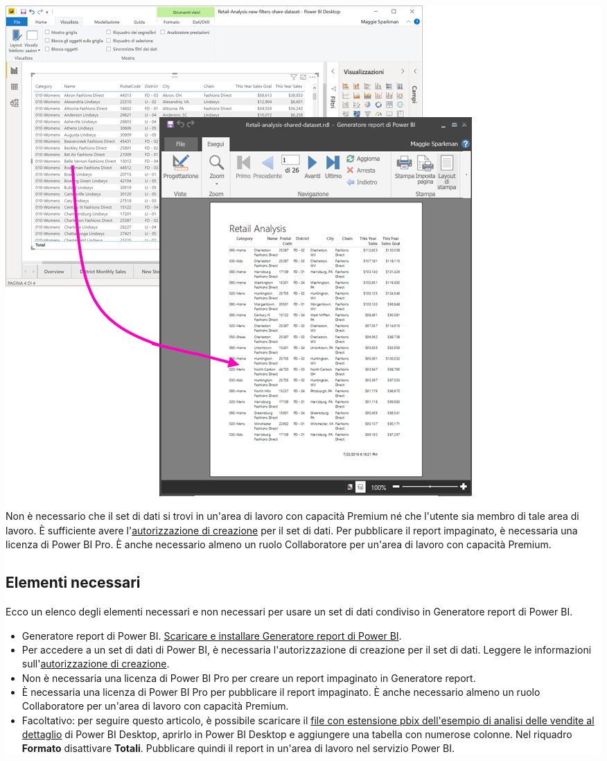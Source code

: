 ![Dal report di Power BI Desktop al report impaginato di Generatore Report](media/report-builder-shared-datasets/power-bi-desktop-report-builder-arrow-26-pgs.png)

Non è necessario che il set di dati si trovi in un'area di lavoro con capacità Premium né che l'utente sia membro di tale area di lavoro. È sufficiente avere l'[autorizzazione di creazione](../service-datasets-build-permissions.md) per il set di dati. Per pubblicare il report impaginato, è necessaria una licenza di Power BI Pro. È anche necessario almeno un ruolo Collaboratore per un'area di lavoro con capacità Premium.

## <a name="what-you-need"></a>Elementi necessari

Ecco un elenco degli elementi necessari e non necessari per usare un set di dati condiviso in Generatore report di Power BI.

- Generatore report di Power BI. [Scaricare e installare Generatore report di Power BI](https://go.microsoft.com/fwlink/?linkid=2086513).
- Per accedere a un set di dati di Power BI, è necessaria l'autorizzazione di creazione per il set di dati. Leggere le informazioni sull'[autorizzazione di creazione](../service-datasets-build-permissions.md).
- Non è necessaria una licenza di Power BI Pro per creare un report impaginato in Generatore report. 
- È necessaria una licenza di Power BI Pro per pubblicare il report impaginato. È anche necessario almeno un ruolo Collaboratore per un'area di lavoro con capacità Premium. 
- Facoltativo: per seguire questo articolo, è possibile scaricare il [file con estensione pbix dell'esempio di analisi delle vendite al dettaglio](https://download.microsoft.com/download/9/6/D/96DDC2FF-2568-491D-AAFA-AFDD6F763AE3/Retail%20Analysis%20Sample%20PBIX.pbix) di Power BI Desktop, aprirlo in Power BI Desktop e aggiungere una tabella con numerose colonne. Nel riquadro **Formato** disattivare **Totali**. Pubblicare quindi il report in un'area di lavoro nel servizio Power BI.
